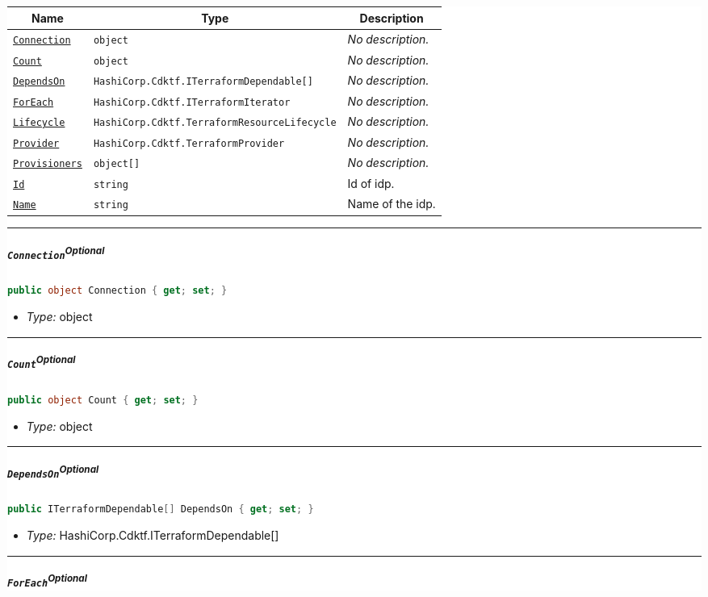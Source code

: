 | **Name** | **Type** | **Description** |
| --- | --- | --- |
| <code><a href="#@cdktf/provider-okta.dataOktaIdpSaml.DataOktaIdpSamlConfig.property.connection">Connection</a></code> | <code>object</code> | *No description.* |
| <code><a href="#@cdktf/provider-okta.dataOktaIdpSaml.DataOktaIdpSamlConfig.property.count">Count</a></code> | <code>object</code> | *No description.* |
| <code><a href="#@cdktf/provider-okta.dataOktaIdpSaml.DataOktaIdpSamlConfig.property.dependsOn">DependsOn</a></code> | <code>HashiCorp.Cdktf.ITerraformDependable[]</code> | *No description.* |
| <code><a href="#@cdktf/provider-okta.dataOktaIdpSaml.DataOktaIdpSamlConfig.property.forEach">ForEach</a></code> | <code>HashiCorp.Cdktf.ITerraformIterator</code> | *No description.* |
| <code><a href="#@cdktf/provider-okta.dataOktaIdpSaml.DataOktaIdpSamlConfig.property.lifecycle">Lifecycle</a></code> | <code>HashiCorp.Cdktf.TerraformResourceLifecycle</code> | *No description.* |
| <code><a href="#@cdktf/provider-okta.dataOktaIdpSaml.DataOktaIdpSamlConfig.property.provider">Provider</a></code> | <code>HashiCorp.Cdktf.TerraformProvider</code> | *No description.* |
| <code><a href="#@cdktf/provider-okta.dataOktaIdpSaml.DataOktaIdpSamlConfig.property.provisioners">Provisioners</a></code> | <code>object[]</code> | *No description.* |
| <code><a href="#@cdktf/provider-okta.dataOktaIdpSaml.DataOktaIdpSamlConfig.property.id">Id</a></code> | <code>string</code> | Id of idp. |
| <code><a href="#@cdktf/provider-okta.dataOktaIdpSaml.DataOktaIdpSamlConfig.property.name">Name</a></code> | <code>string</code> | Name of the idp. |

---

##### `Connection`<sup>Optional</sup> <a name="Connection" id="@cdktf/provider-okta.dataOktaIdpSaml.DataOktaIdpSamlConfig.property.connection"></a>

```csharp
public object Connection { get; set; }
```

- *Type:* object

---

##### `Count`<sup>Optional</sup> <a name="Count" id="@cdktf/provider-okta.dataOktaIdpSaml.DataOktaIdpSamlConfig.property.count"></a>

```csharp
public object Count { get; set; }
```

- *Type:* object

---

##### `DependsOn`<sup>Optional</sup> <a name="DependsOn" id="@cdktf/provider-okta.dataOktaIdpSaml.DataOktaIdpSamlConfig.property.dependsOn"></a>

```csharp
public ITerraformDependable[] DependsOn { get; set; }
```

- *Type:* HashiCorp.Cdktf.ITerraformDependable[]

---

##### `ForEach`<sup>Optional</sup> <a name="ForEach" id="@cdktf/provider-okta.dataOktaIdpSaml.DataOktaIdpSamlConfig.property.forEach"></a>
